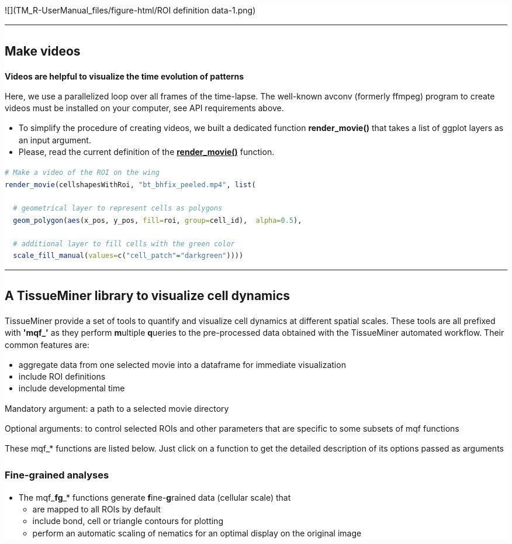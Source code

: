 ![](TM_R-UserManual_files/figure-html/ROI definition data-1.png)
 
***

## Make videos 
**Videos are helpful to visualize the time evolution of patterns**

Here, we use a parallelized loop over all frames of the time-lapse. The well-known avconv (formerly ffmpeg) program to create videos must be installed on your computer, see API requirements above.

* To simplify the procedure of creating videos, we built a dedicated function **render_movie()** that takes a list of ggplot layers as an input argument.
* Please, read the current definition of the **[render_movie()](https://github.com/mpicbg-scicomp/tissue_miner/blob/master/commons/MovieFunctions.R#L104)** function.

```r
# Make a video of the ROI on the wing
render_movie(cellshapesWithRoi, "bt_bhfix_peeled.mp4", list(
  
  # geometrical layer to represent cells as polygons
  geom_polygon(aes(x_pos, y_pos, fill=roi, group=cell_id),  alpha=0.5),
  
  # additional layer to fill cells with the green color
  scale_fill_manual(values=c("cell_patch"="darkgreen"))))
```




***

## A TissueMiner library to visualize cell dynamics

TissueMiner provide a set of tools to quantify and visualize cell dynamics at different spatial scales.
These tools are all prefixed with **'mqf_'** as they perform **m**ultiple **q**ueries to the pre-processed data obtained with the TissueMiner automated workflow. Their common features are:

* aggregate data from one selected movie into a dataframe for immediate visualization
* include ROI definitions
* include developmental time

Mandatory argument: a path to a selected movie directory

Optional arguments: to control selected ROIs and other parameters that are specific to some subsets of mqf functions

These mqf_* functions are listed below. Just click on a function to get the detailed description of its options passed as arguments

### Fine-grained analyses

* The mqf_**fg**_* functions generate **f**ine-**g**rained data (cellular scale) that
    + are mapped to all ROIs by default
    + include bond, cell or triangle contours for plotting
    + perform an automatic scaling of nematics for an optimal display on the original image
